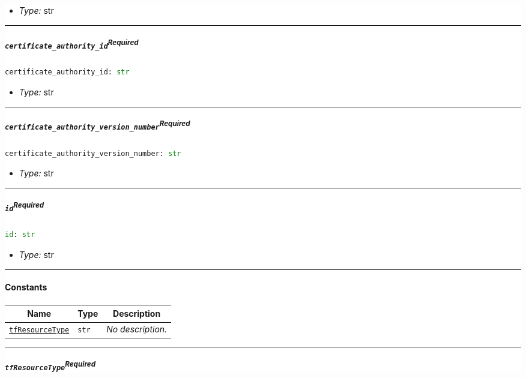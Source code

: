 - *Type:* str

---

##### `certificate_authority_id`<sup>Required</sup> <a name="certificate_authority_id" id="rhizo-co-terraform-provider-oci.dataOciCertificatesManagementCertificateAuthorityVersion.DataOciCertificatesManagementCertificateAuthorityVersion.property.certificateAuthorityId"></a>

```python
certificate_authority_id: str
```

- *Type:* str

---

##### `certificate_authority_version_number`<sup>Required</sup> <a name="certificate_authority_version_number" id="rhizo-co-terraform-provider-oci.dataOciCertificatesManagementCertificateAuthorityVersion.DataOciCertificatesManagementCertificateAuthorityVersion.property.certificateAuthorityVersionNumber"></a>

```python
certificate_authority_version_number: str
```

- *Type:* str

---

##### `id`<sup>Required</sup> <a name="id" id="rhizo-co-terraform-provider-oci.dataOciCertificatesManagementCertificateAuthorityVersion.DataOciCertificatesManagementCertificateAuthorityVersion.property.id"></a>

```python
id: str
```

- *Type:* str

---

#### Constants <a name="Constants" id="Constants"></a>

| **Name** | **Type** | **Description** |
| --- | --- | --- |
| <code><a href="#rhizo-co-terraform-provider-oci.dataOciCertificatesManagementCertificateAuthorityVersion.DataOciCertificatesManagementCertificateAuthorityVersion.property.tfResourceType">tfResourceType</a></code> | <code>str</code> | *No description.* |

---

##### `tfResourceType`<sup>Required</sup> <a name="tfResourceType" id="rhizo-co-terraform-provider-oci.dataOciCertificatesManagementCertificateAuthorityVersion.DataOciCertificatesManagementCertificateAuthorityVersion.property.tfResourceType"></a>
